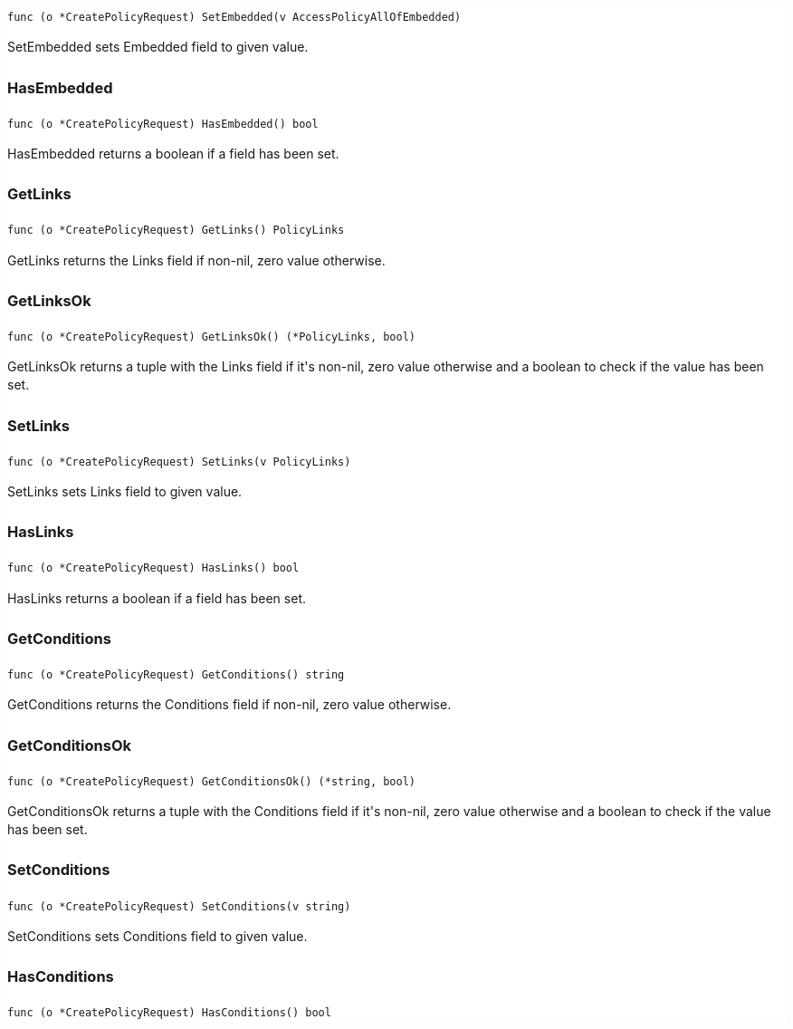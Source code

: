 `func (o *CreatePolicyRequest) SetEmbedded(v AccessPolicyAllOfEmbedded)`

SetEmbedded sets Embedded field to given value.

### HasEmbedded

`func (o *CreatePolicyRequest) HasEmbedded() bool`

HasEmbedded returns a boolean if a field has been set.

### GetLinks

`func (o *CreatePolicyRequest) GetLinks() PolicyLinks`

GetLinks returns the Links field if non-nil, zero value otherwise.

### GetLinksOk

`func (o *CreatePolicyRequest) GetLinksOk() (*PolicyLinks, bool)`

GetLinksOk returns a tuple with the Links field if it's non-nil, zero value otherwise
and a boolean to check if the value has been set.

### SetLinks

`func (o *CreatePolicyRequest) SetLinks(v PolicyLinks)`

SetLinks sets Links field to given value.

### HasLinks

`func (o *CreatePolicyRequest) HasLinks() bool`

HasLinks returns a boolean if a field has been set.

### GetConditions

`func (o *CreatePolicyRequest) GetConditions() string`

GetConditions returns the Conditions field if non-nil, zero value otherwise.

### GetConditionsOk

`func (o *CreatePolicyRequest) GetConditionsOk() (*string, bool)`

GetConditionsOk returns a tuple with the Conditions field if it's non-nil, zero value otherwise
and a boolean to check if the value has been set.

### SetConditions

`func (o *CreatePolicyRequest) SetConditions(v string)`

SetConditions sets Conditions field to given value.

### HasConditions

`func (o *CreatePolicyRequest) HasConditions() bool`
